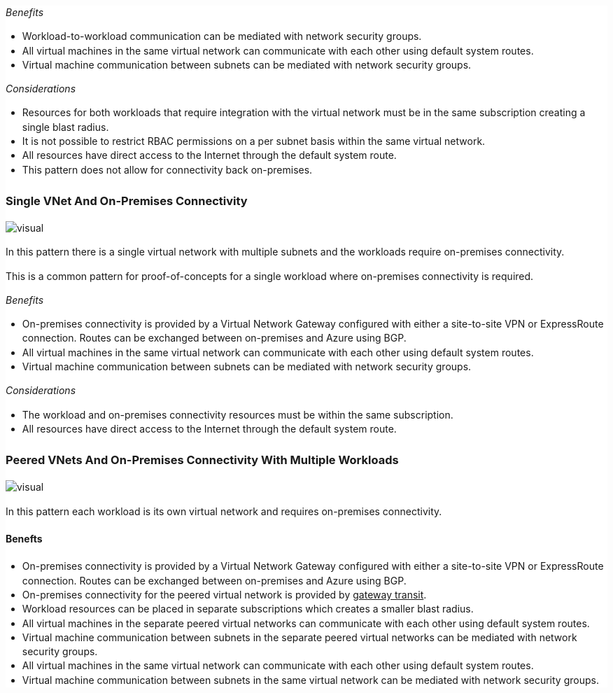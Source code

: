 *Benefits*
* Workload-to-workload communication can be mediated with network security groups.
* All virtual machines in the same virtual network can communicate with each other using default system routes.
* Virtual machine communication between subnets can be mediated with network security groups.

*Considerations*
* Resources for both workloads that require integration with the virtual network must be in the same subscription creating a single blast radius.
* It is not possible to restrict RBAC permissions on a per subnet basis within the same virtual network.
* All resources have direct access to the Internet through the default system route.
* This pattern does not allow for connectivity back on-premises.

### Single VNet And On-Premises Connectivity
![visual](images/singlevnetonprem.svg)

In this pattern there is a single virtual network with multiple subnets and the workloads require on-premises connectivity. 

This is a common pattern for proof-of-concepts for a single workload where on-premises connectivity is required.

*Benefits*
* On-premises connectivity is provided by a Virtual Network Gateway configured with either a site-to-site VPN or ExpressRoute connection. Routes can be exchanged between on-premises and Azure using BGP.
* All virtual machines in the same virtual network can communicate with each other using default system routes.
* Virtual machine communication between subnets can be mediated with network security groups.

*Considerations*
* The workload and on-premises connectivity resources must be within the same subscription.
* All resources have direct access to the Internet through the default system route.

### Peered VNets And On-Premises Connectivity With Multiple Workloads
![visual](images/peervnetonprem.svg)

In this pattern each workload is its own virtual network and requires on-premises connectivity. 

#### Benefts
* On-premises connectivity is provided by a Virtual Network Gateway configured with either a site-to-site VPN or ExpressRoute connection. Routes can be exchanged between on-premises and Azure using BGP.
* On-premises connectivity for the peered virtual network is provided by [gateway transit](https://docs.microsoft.com/en-us/azure/vpn-gateway/vpn-gateway-peering-gateway-transit).
* Workload resources can be placed in separate subscriptions which creates a smaller blast radius.
* All virtual machines in the separate peered virtual networks can communicate with each other using default system routes.
* Virtual machine communication between subnets in the separate peered virtual networks can be mediated with network security groups.
* All virtual machines in the same virtual network can communicate with each other using default system routes.
* Virtual machine communication between subnets in the same virtual network can be mediated with network security groups.
